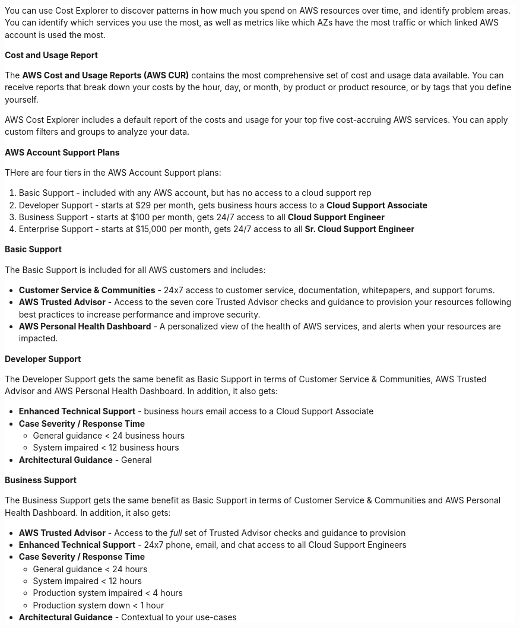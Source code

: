 You can use Cost Explorer to discover patterns in how much you spend on AWS resources over time, and identify problem areas. You can identify which services you use the most, as well as metrics like which AZs have the most traffic or which linked AWS account is used the most.

**Cost and Usage Report**

The **AWS Cost and Usage Reports (AWS CUR)** contains the most comprehensive set of cost and usage data available. You can receive reports that break down your costs by the hour, day, or month, by product or product resource, or by tags that you define yourself.

AWS Cost Explorer includes a default report of the costs and usage for your top five cost-accruing AWS services. You can apply custom filters and groups to analyze your data.

**AWS Account Support Plans**

THere are four tiers in the AWS Account Support plans:
1. Basic Support - included with any AWS account, but has no access to a cloud support rep
2. Developer Support - starts at $29 per month, gets business hours access to a **Cloud Support Associate**
3. Business Support - starts at $100 per month, gets 24/7 access to all **Cloud Support Engineer**
4. Enterprise Support - starts at $15,000 per month, gets 24/7 access to all **Sr. Cloud Support Engineer**

**Basic Support**

The Basic Support is included for all AWS customers and includes:
* **Customer Service & Communities** - 24x7 access to customer service, documentation, whitepapers, and support forums.
* **AWS Trusted Advisor** - Access to the seven core Trusted Advisor checks and guidance to provision your resources following best practices to increase performance and improve security.
* **AWS Personal Health Dashboard** - A personalized view of the health of AWS services, and alerts when your resources are impacted.

**Developer Support**

The Developer Support gets the same benefit as Basic Support in terms of Customer Service & Communities, AWS Trusted Advisor and AWS Personal Health Dashboard. In addition, it also gets:
* **Enhanced Technical Support** - business hours email access to a Cloud Support Associate
* **Case Severity / Response Time** 
    * General guidance < 24 business hours
    * System impaired < 12 business hours
* **Architectural Guidance** - General

**Business Support**

The Business Support gets the same benefit as Basic Support in terms of Customer Service & Communities and AWS Personal Health Dashboard. In addition, it also gets:
* **AWS Trusted Advisor** - Access to the _full_ set of Trusted Advisor checks and guidance to provision
* **Enhanced Technical Support** - 24x7 phone, email, and chat access to all Cloud Support Engineers
* **Case Severity / Response Time**
    * General guidance < 24 hours
    * System impaired < 12 hours
    * Production system impaired < 4 hours
    * Production system down < 1 hour
* **Architectural Guidance** - Contextual to your use-cases
